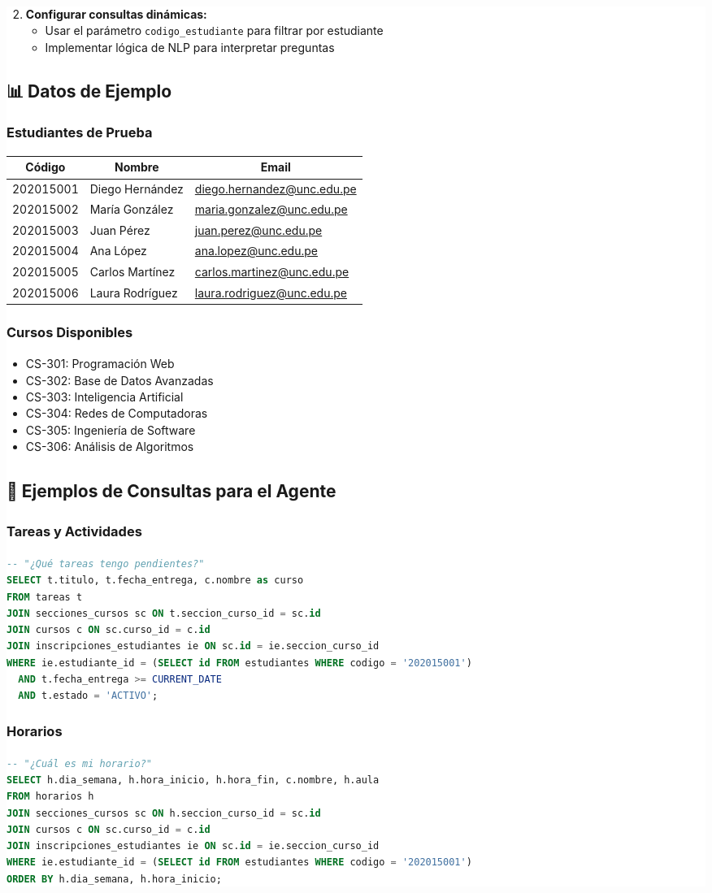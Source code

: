2. **Configurar consultas dinámicas:**
   - Usar el parámetro `codigo_estudiante` para filtrar por estudiante
   - Implementar lógica de NLP para interpretar preguntas

## 📊 Datos de Ejemplo

### Estudiantes de Prueba

| Código | Nombre | Email |
|--------|--------|-------|
| 202015001 | Diego Hernández | diego.hernandez@unc.edu.pe |
| 202015002 | María González | maria.gonzalez@unc.edu.pe |
| 202015003 | Juan Pérez | juan.perez@unc.edu.pe |
| 202015004 | Ana López | ana.lopez@unc.edu.pe |
| 202015005 | Carlos Martínez | carlos.martinez@unc.edu.pe |
| 202015006 | Laura Rodríguez | laura.rodriguez@unc.edu.pe |

### Cursos Disponibles

- CS-301: Programación Web
- CS-302: Base de Datos Avanzadas
- CS-303: Inteligencia Artificial
- CS-304: Redes de Computadoras
- CS-305: Ingeniería de Software
- CS-306: Análisis de Algoritmos

## 💬 Ejemplos de Consultas para el Agente

### Tareas y Actividades

```sql
-- "¿Qué tareas tengo pendientes?"
SELECT t.titulo, t.fecha_entrega, c.nombre as curso
FROM tareas t
JOIN secciones_cursos sc ON t.seccion_curso_id = sc.id
JOIN cursos c ON sc.curso_id = c.id
JOIN inscripciones_estudiantes ie ON sc.id = ie.seccion_curso_id
WHERE ie.estudiante_id = (SELECT id FROM estudiantes WHERE codigo = '202015001')
  AND t.fecha_entrega >= CURRENT_DATE
  AND t.estado = 'ACTIVO';
```

### Horarios

```sql
-- "¿Cuál es mi horario?"
SELECT h.dia_semana, h.hora_inicio, h.hora_fin, c.nombre, h.aula
FROM horarios h
JOIN secciones_cursos sc ON h.seccion_curso_id = sc.id
JOIN cursos c ON sc.curso_id = c.id
JOIN inscripciones_estudiantes ie ON sc.id = ie.seccion_curso_id
WHERE ie.estudiante_id = (SELECT id FROM estudiantes WHERE codigo = '202015001')
ORDER BY h.dia_semana, h.hora_inicio;
```
